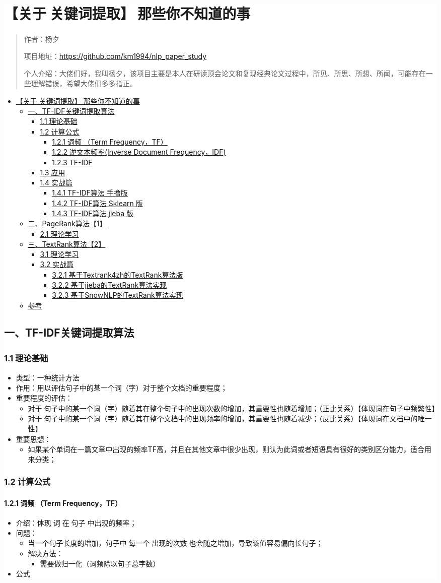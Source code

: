 # 【关于 关键词提取】 那些你不知道的事

> 作者：杨夕
> 
> 项目地址：https://github.com/km1994/nlp_paper_study
> 
> 个人介绍：大佬们好，我叫杨夕，该项目主要是本人在研读顶会论文和复现经典论文过程中，所见、所思、所想、所闻，可能存在一些理解错误，希望大佬们多多指正。

- [【关于 关键词提取】 那些你不知道的事](#关于-关键词提取-那些你不知道的事)
  - [一、TF-IDF关键词提取算法](#一tf-idf关键词提取算法)
    - [1.1 理论基础](#11-理论基础)
    - [1.2 计算公式](#12-计算公式)
      - [1.2.1 词频 （Term Frequency，TF）](#121-词频-term-frequencytf)
      - [1.2.2 逆文本频率(Inverse Document Frequency，IDF)](#122-逆文本频率inverse-document-frequencyidf)
      - [1.2.3 TF-IDF](#123-tf-idf)
    - [1.3 应用](#13-应用)
    - [1.4 实战篇](#14-实战篇)
      - [1.4.1 TF-IDF算法 手撸版](#141-tf-idf算法-手撸版)
      - [1.4.2 TF-IDF算法 Sklearn 版](#142-tf-idf算法-sklearn-版)
      - [1.4.3 TF-IDF算法 jieba 版](#143-tf-idf算法-jieba-版)
  - [二、PageRank算法【1】](#二pagerank算法1)
    - [2.1 理论学习](#21-理论学习)
  - [三、TextRank算法【2】](#三textrank算法2)
    - [3.1 理论学习](#31-理论学习)
    - [3.2 实战篇](#32-实战篇)
      - [3.2.1 基于Textrank4zh的TextRank算法版](#321-基于textrank4zh的textrank算法版)
      - [3.2.2 基于jieba的TextRank算法实现](#322-基于jieba的textrank算法实现)
      - [3.2.3 基于SnowNLP的TextRank算法实现](#323-基于snownlp的textrank算法实现)
  - [参考](#参考)

## 一、TF-IDF关键词提取算法

### 1.1 理论基础

- 类型：一种统计方法
- 作用：用以评估句子中的某一个词（字）对于整个文档的重要程度；
- 重要程度的评估：
  - 对于 句子中的某一个词（字）随着其在整个句子中的出现次数的增加，其重要性也随着增加；（正比关系）【体现词在句子中频繁性】
  - 对于 句子中的某一个词（字）随着其在整个文档中的出现频率的增加，其重要性也随着减少；（反比关系）【体现词在文档中的唯一性】
- 重要思想：
  - 如果某个单词在一篇文章中出现的频率TF高，并且在其他文章中很少出现，则认为此词或者短语具有很好的类别区分能力，适合用来分类；

### 1.2 计算公式

#### 1.2.1 词频 （Term Frequency，TF）

- 介绍：体现 词 在 句子 中出现的频率；
- 问题：
  - 当一个句子长度的增加，句子中 每一个 出现的次数 也会随之增加，导致该值容易偏向长句子；
  - 解决方法：
    - 需要做归一化（词频除以句子总字数）
- 公式
